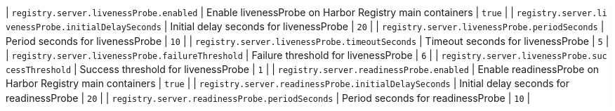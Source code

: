 | `registry.server.livenessProbe.enabled`                     | Enable livenessProbe on Harbor Registry main containers                                                                                                                                                                                                                                                                                                                                                                                                                                          | `true`                                                                              |
| `registry.server.livenessProbe.initialDelaySeconds`         | Initial delay seconds for livenessProbe                                                                                                                                                                                                                                                                                                                                                                                                                                                          | `20`                                                                                |
| `registry.server.livenessProbe.periodSeconds`               | Period seconds for livenessProbe                                                                                                                                                                                                                                                                                                                                                                                                                                                                 | `10`                                                                                |
| `registry.server.livenessProbe.timeoutSeconds`              | Timeout seconds for livenessProbe                                                                                                                                                                                                                                                                                                                                                                                                                                                                | `5`                                                                                 |
| `registry.server.livenessProbe.failureThreshold`            | Failure threshold for livenessProbe                                                                                                                                                                                                                                                                                                                                                                                                                                                              | `6`                                                                                 |
| `registry.server.livenessProbe.successThreshold`            | Success threshold for livenessProbe                                                                                                                                                                                                                                                                                                                                                                                                                                                              | `1`                                                                                 |
| `registry.server.readinessProbe.enabled`                    | Enable readinessProbe on Harbor Registry main containers                                                                                                                                                                                                                                                                                                                                                                                                                                         | `true`                                                                              |
| `registry.server.readinessProbe.initialDelaySeconds`        | Initial delay seconds for readinessProbe                                                                                                                                                                                                                                                                                                                                                                                                                                                         | `20`                                                                                |
| `registry.server.readinessProbe.periodSeconds`              | Period seconds for readinessProbe                                                                                                                                                                                                                                                                                                                                                                                                                                                                | `10`                                                                                |